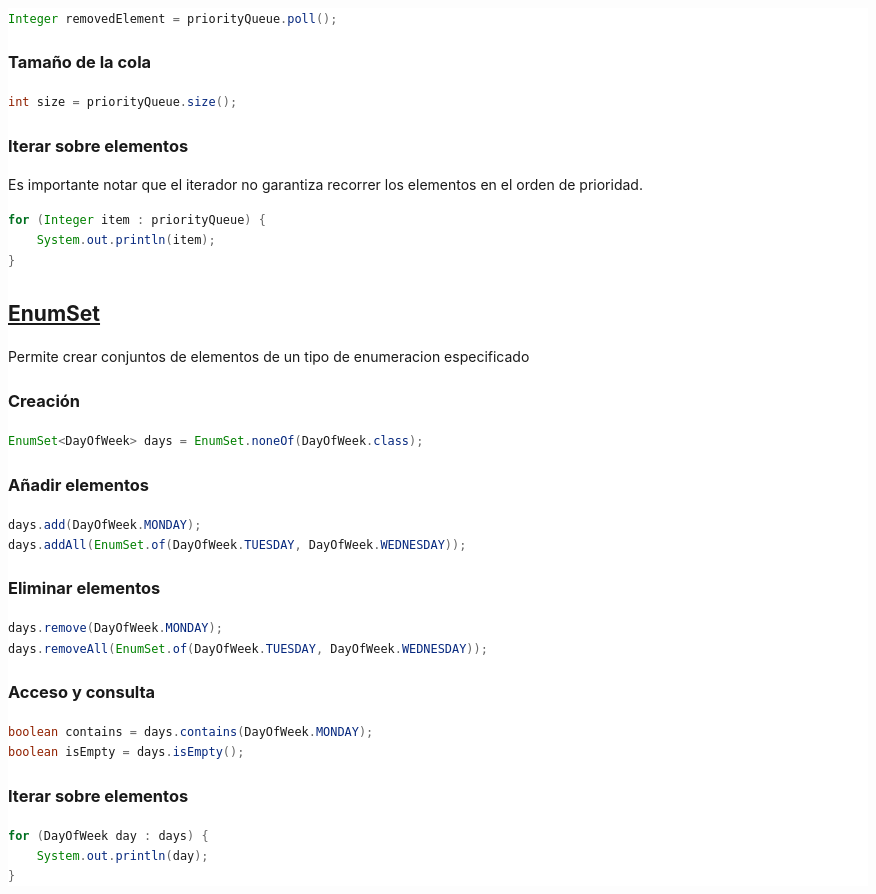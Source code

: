 ```java
Integer removedElement = priorityQueue.poll();
```

### Tamaño de la cola

```java
int size = priorityQueue.size();
```

### Iterar sobre elementos

Es importante notar que el iterador no garantiza recorrer los elementos en el orden de prioridad.

```java
for (Integer item : priorityQueue) {
    System.out.println(item);
}
```

## [ EnumSet ](../implementaciones/estructuras-de-datos/enumSet)

Permite crear conjuntos de elementos de un tipo de enumeracion especificado

### Creación

```java
EnumSet<DayOfWeek> days = EnumSet.noneOf(DayOfWeek.class);
```

### Añadir elementos

```java
days.add(DayOfWeek.MONDAY);
days.addAll(EnumSet.of(DayOfWeek.TUESDAY, DayOfWeek.WEDNESDAY));
```

### Eliminar elementos

```java
days.remove(DayOfWeek.MONDAY);
days.removeAll(EnumSet.of(DayOfWeek.TUESDAY, DayOfWeek.WEDNESDAY));
```

### Acceso y consulta

```java
boolean contains = days.contains(DayOfWeek.MONDAY);
boolean isEmpty = days.isEmpty();
```

### Iterar sobre elementos

```java
for (DayOfWeek day : days) {
    System.out.println(day);
}
```

